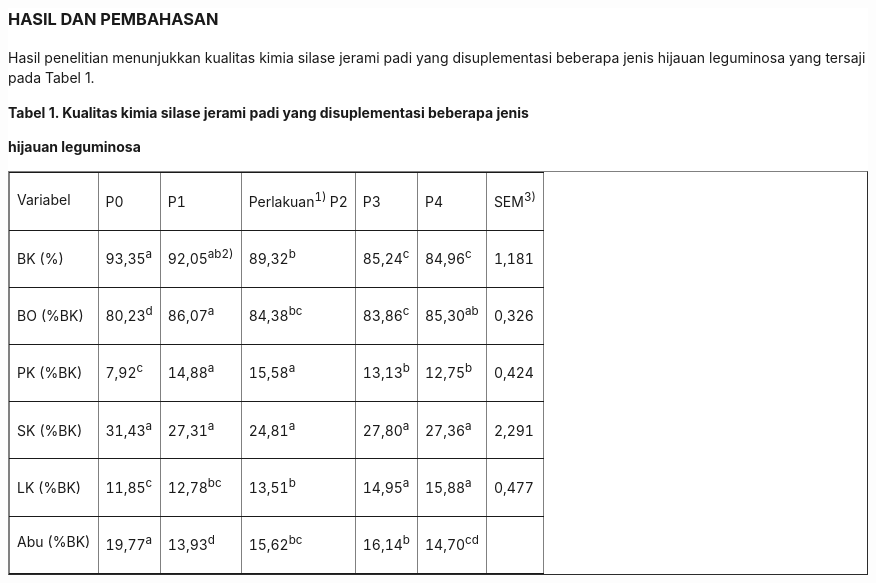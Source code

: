 <h3><a name="bookmark36"></a><span class="font10" style="font-weight:bold;"><a name="bookmark37"></a>HASIL DAN PEMBAHASAN</span></h3>
<p><span class="font10">Hasil penelitian menunjukkan kualitas kimia silase jerami padi yang disuplementasi beberapa jenis hijauan leguminosa yang tersaji pada Tabel 1.</span></p>
<p><span class="font10" style="font-weight:bold;">Tabel 1. Kualitas kimia silase jerami padi yang disuplementasi beberapa jenis</span></p>
<p><span class="font10" style="font-weight:bold;">hijauan leguminosa</span></p>
<table border="1">
<tr><td style="vertical-align:middle;">
<p><span class="font10">Variabel</span></p></td><td style="vertical-align:bottom;">
<p><span class="font10">P0</span></p></td><td style="vertical-align:bottom;">
<p><span class="font10">P1</span></p></td><td style="vertical-align:top;">
<p><span class="font10">Perlakuan<sup>1) </sup>P2</span></p></td><td style="vertical-align:bottom;">
<p><span class="font10">P3</span></p></td><td style="vertical-align:bottom;">
<p><span class="font10">P4</span></p></td><td style="vertical-align:middle;">
<p><span class="font10">SEM<sup>3)</sup></span></p></td></tr>
<tr><td style="vertical-align:bottom;">
<p><span class="font10">BK (%)</span></p></td><td style="vertical-align:bottom;">
<p><span class="font10">93,35<sup>a</sup></span></p></td><td style="vertical-align:bottom;">
<p><span class="font10">92,05<sup>ab2)</sup></span></p></td><td style="vertical-align:bottom;">
<p><span class="font10">89,32<sup>b</sup></span></p></td><td style="vertical-align:bottom;">
<p><span class="font10">85,24<sup>c</sup></span></p></td><td style="vertical-align:bottom;">
<p><span class="font10">84,96<sup>c</sup></span></p></td><td style="vertical-align:bottom;">
<p><span class="font10">1,181</span></p></td></tr>
<tr><td style="vertical-align:bottom;">
<p><span class="font10">BO (%BK)</span></p></td><td style="vertical-align:bottom;">
<p><span class="font10">80,23<sup>d</sup></span></p></td><td style="vertical-align:bottom;">
<p><span class="font10">86,07<sup>a</sup></span></p></td><td style="vertical-align:bottom;">
<p><span class="font10">84,38<sup>bc</sup></span></p></td><td style="vertical-align:bottom;">
<p><span class="font10">83,86<sup>c</sup></span></p></td><td style="vertical-align:bottom;">
<p><span class="font10">85,30<sup>ab</sup></span></p></td><td style="vertical-align:bottom;">
<p><span class="font10">0,326</span></p></td></tr>
<tr><td style="vertical-align:bottom;">
<p><span class="font10">PK (%BK)</span></p></td><td style="vertical-align:bottom;">
<p><span class="font10">7,92<sup>c</sup></span></p></td><td style="vertical-align:bottom;">
<p><span class="font10">14,88<sup>a</sup></span></p></td><td style="vertical-align:bottom;">
<p><span class="font10">15,58<sup>a</sup></span></p></td><td style="vertical-align:bottom;">
<p><span class="font10">13,13<sup>b</sup></span></p></td><td style="vertical-align:bottom;">
<p><span class="font10">12,75<sup>b</sup></span></p></td><td style="vertical-align:bottom;">
<p><span class="font10">0,424</span></p></td></tr>
<tr><td style="vertical-align:bottom;">
<p><span class="font10">SK (%BK)</span></p></td><td style="vertical-align:bottom;">
<p><span class="font10">31,43<sup>a</sup></span></p></td><td style="vertical-align:bottom;">
<p><span class="font10">27,31<sup>a</sup></span></p></td><td style="vertical-align:bottom;">
<p><span class="font10">24,81<sup>a</sup></span></p></td><td style="vertical-align:bottom;">
<p><span class="font10">27,80<sup>a</sup></span></p></td><td style="vertical-align:bottom;">
<p><span class="font10">27,36<sup>a</sup></span></p></td><td style="vertical-align:bottom;">
<p><span class="font10">2,291</span></p></td></tr>
<tr><td style="vertical-align:bottom;">
<p><span class="font10">LK (%BK)</span></p></td><td style="vertical-align:bottom;">
<p><span class="font10">11,85<sup>c</sup></span></p></td><td style="vertical-align:bottom;">
<p><span class="font10">12,78<sup>bc</sup></span></p></td><td style="vertical-align:bottom;">
<p><span class="font10">13,51<sup>b</sup></span></p></td><td style="vertical-align:bottom;">
<p><span class="font10">14,95<sup>a</sup></span></p></td><td style="vertical-align:bottom;">
<p><span class="font10">15,88<sup>a</sup></span></p></td><td style="vertical-align:bottom;">
<p><span class="font10">0,477</span></p></td></tr>
<tr><td style="vertical-align:top;">
<p><span class="font10">Abu (%BK)</span></p></td><td style="vertical-align:top;">
<p><span class="font10">19,77<sup>a</sup></span></p></td><td style="vertical-align:top;">
<p><span class="font10">13,93<sup>d</sup></span></p></td><td style="vertical-align:top;">
<p><span class="font10">15,62<sup>bc</sup></span></p></td><td style="vertical-align:top;">
<p><span class="font10">16,14<sup>b</sup></span></p></td><td style="vertical-align:top;">
<p><span class="font10">14,70<sup>cd</sup></span></p></td><td style="vertical-align:top;">
